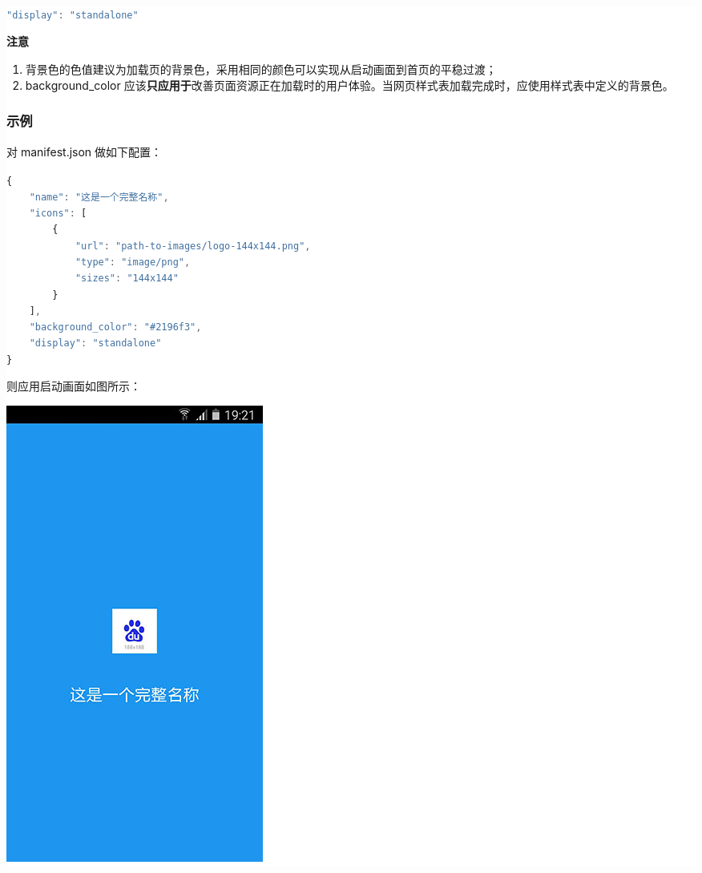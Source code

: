 ```javascript
"display": "standalone"
```

**注意**

1. 背景色的色值建议为加载页的背景色，采用相同的颜色可以实现从启动画面到首页的平稳过渡；
2. background_color 应该**只应用于**改善页面资源正在加载时的用户体验。当网页样式表加载完成时，应使用样式表中定义的背景色。

### 示例

对 manifest.json 做如下配置：

```javascript
{
    "name": "这是一个完整名称",
    "icons": [
        {
            "url": "path-to-images/logo-144x144.png",
            "type": "image/png",
            "sizes": "144x144"
        }
    ],
    "background_color": "#2196f3",
    "display": "standalone"
}
```

则应用启动画面如图所示：

![启动画面](./img/splash-blue.jpg)
